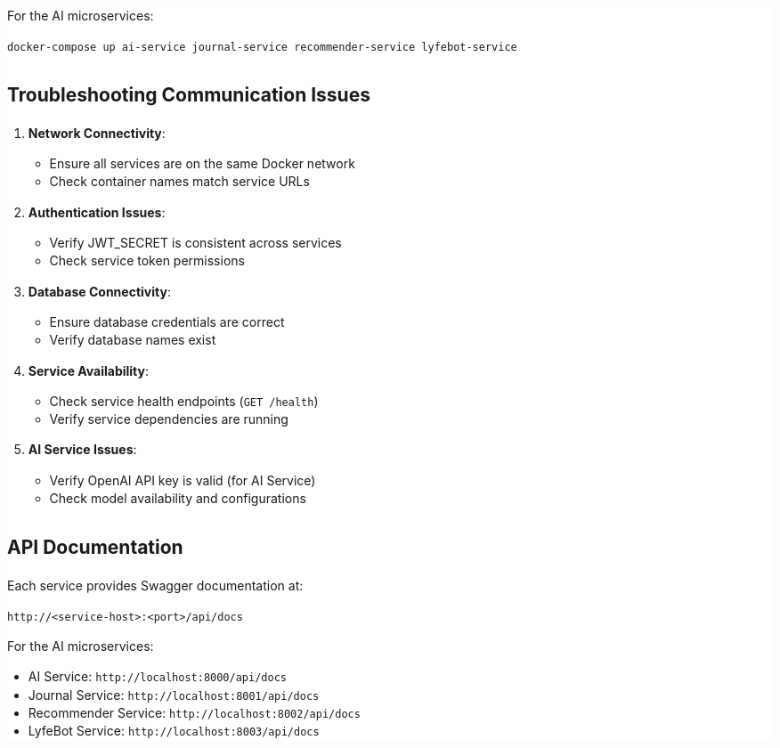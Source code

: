 For the AI microservices:

```bash
docker-compose up ai-service journal-service recommender-service lyfebot-service
```

## Troubleshooting Communication Issues

1. **Network Connectivity**:
   - Ensure all services are on the same Docker network
   - Check container names match service URLs

2. **Authentication Issues**:
   - Verify JWT_SECRET is consistent across services
   - Check service token permissions

3. **Database Connectivity**:
   - Ensure database credentials are correct
   - Verify database names exist

4. **Service Availability**:
   - Check service health endpoints (`GET /health`)
   - Verify service dependencies are running

5. **AI Service Issues**:
   - Verify OpenAI API key is valid (for AI Service)
   - Check model availability and configurations

## API Documentation

Each service provides Swagger documentation at:

```
http://<service-host>:<port>/api/docs
```

For the AI microservices:
- AI Service: `http://localhost:8000/api/docs`
- Journal Service: `http://localhost:8001/api/docs`
- Recommender Service: `http://localhost:8002/api/docs`
- LyfeBot Service: `http://localhost:8003/api/docs`